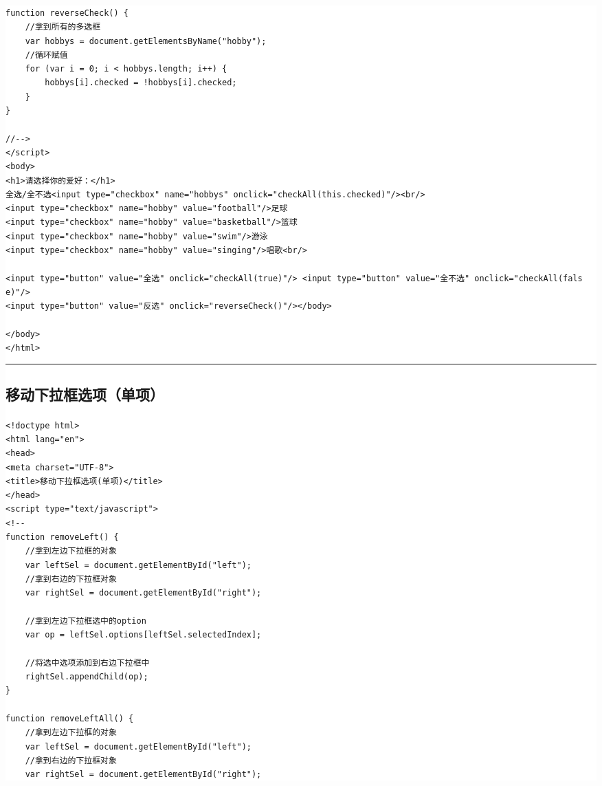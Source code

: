     function reverseCheck() {
        //拿到所有的多选框
        var hobbys = document.getElementsByName("hobby");
        //循环赋值
        for (var i = 0; i < hobbys.length; i++) {
            hobbys[i].checked = !hobbys[i].checked;
        }
    }

    //-->
	</script>
	<body>
	<h1>请选择你的爱好：</h1>
	全选/全不选<input type="checkbox" name="hobbys" onclick="checkAll(this.checked)"/><br/>
	<input type="checkbox" name="hobby" value="football"/>足球
	<input type="checkbox" name="hobby" value="basketball"/>篮球
	<input type="checkbox" name="hobby" value="swim"/>游泳
	<input type="checkbox" name="hobby" value="singing"/>唱歌<br/>
	
	<input type="button" value="全选" onclick="checkAll(true)"/> <input type="button" value="全不选" onclick="checkAll(false)"/>
	<input type="button" value="反选" onclick="reverseCheck()"/></body>

	</body>
	</html>

<hr>

## 移动下拉框选项（单项）  
	<!doctype html>
	<html lang="en">
	<head>
    <meta charset="UTF-8">
    <title>移动下拉框选项(单项)</title>
	</head>
	<script type="text/javascript">
    <!--
    function removeLeft() {
        //拿到左边下拉框的对象
        var leftSel = document.getElementById("left");
        //拿到右边的下拉框对象
        var rightSel = document.getElementById("right");

        //拿到左边下拉框选中的option
        var op = leftSel.options[leftSel.selectedIndex];

        //将选中选项添加到右边下拉框中
        rightSel.appendChild(op);
    }

    function removeLeftAll() {
        //拿到左边下拉框的对象
        var leftSel = document.getElementById("left");
        //拿到右边的下拉框对象
        var rightSel = document.getElementById("right");
